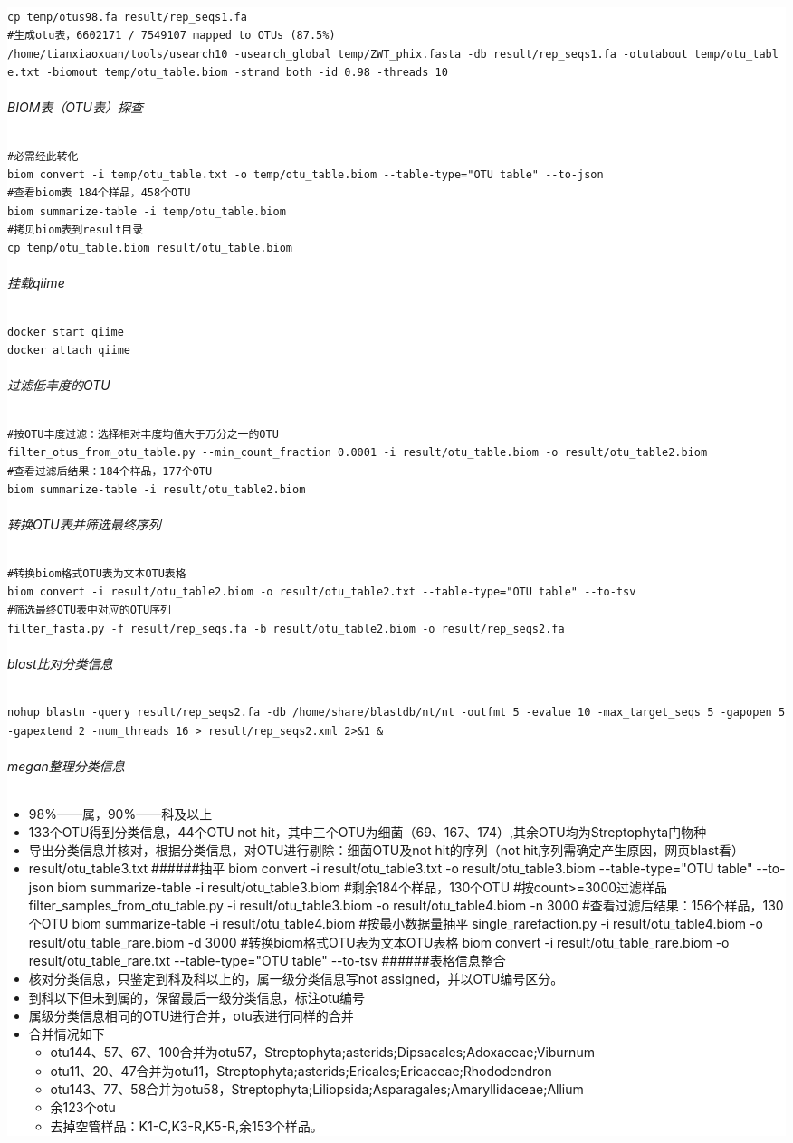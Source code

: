     cp temp/otus98.fa result/rep_seqs1.fa
    #生成otu表，6602171 / 7549107 mapped to OTUs (87.5%)
    /home/tianxiaoxuan/tools/usearch10 -usearch_global temp/ZWT_phix.fasta -db result/rep_seqs1.fa -otutabout temp/otu_table.txt -biomout temp/otu_table.biom -strand both -id 0.98 -threads 10
###### BIOM表（OTU表）探查
    #必需经此转化
    biom convert -i temp/otu_table.txt -o temp/otu_table.biom --table-type="OTU table" --to-json
    #查看biom表 184个样品，458个OTU
    biom summarize-table -i temp/otu_table.biom 
    #拷贝biom表到result目录
    cp temp/otu_table.biom result/otu_table.biom
###### 挂载qiime
    docker start qiime
    docker attach qiime
###### 过滤低丰度的OTU
    #按OTU丰度过滤：选择相对丰度均值大于万分之一的OTU
    filter_otus_from_otu_table.py --min_count_fraction 0.0001 -i result/otu_table.biom -o result/otu_table2.biom
    #查看过滤后结果：184个样品，177个OTU
    biom summarize-table -i result/otu_table2.biom 
###### 转换OTU表并筛选最终序列
    #转换biom格式OTU表为文本OTU表格
    biom convert -i result/otu_table2.biom -o result/otu_table2.txt --table-type="OTU table" --to-tsv
    #筛选最终OTU表中对应的OTU序列
    filter_fasta.py -f result/rep_seqs.fa -b result/otu_table2.biom -o result/rep_seqs2.fa 	
###### blast比对分类信息
    nohup blastn -query result/rep_seqs2.fa -db /home/share/blastdb/nt/nt -outfmt 5 -evalue 10 -max_target_seqs 5 -gapopen 5 -gapextend 2 -num_threads 16 > result/rep_seqs2.xml 2>&1 &
###### megan整理分类信息
* 98%——属，90%——科及以上
* 133个OTU得到分类信息，44个OTU not hit，其中三个OTU为细菌（69、167、174）,其余OTU均为Streptophyta门物种
* 导出分类信息并核对，根据分类信息，对OTU进行剔除：细菌OTU及not hit的序列（not hit序列需确定产生原因，网页blast看）
* result/otu_table3.txt
######抽平
    biom convert -i result/otu_table3.txt -o result/otu_table3.biom --table-type="OTU table" --to-json
    biom summarize-table -i result/otu_table3.biom
    #剩余184个样品，130个OTU
    #按count>=3000过滤样品
    filter_samples_from_otu_table.py -i result/otu_table3.biom -o result/otu_table4.biom -n 3000
    #查看过滤后结果：156个样品，130个OTU
    biom summarize-table -i result/otu_table4.biom
    #按最小数据量抽平
    single_rarefaction.py -i result/otu_table4.biom -o result/otu_table_rare.biom -d 3000
    #转换biom格式OTU表为文本OTU表格
    biom convert -i result/otu_table_rare.biom -o result/otu_table_rare.txt --table-type="OTU table" --to-tsv
######表格信息整合
* 核对分类信息，只鉴定到科及科以上的，属一级分类信息写not assigned，并以OTU编号区分。
* 到科以下但未到属的，保留最后一级分类信息，标注otu编号
* 属级分类信息相同的OTU进行合并，otu表进行同样的合并
* 合并情况如下
  * otu144、57、67、100合并为otu57，Streptophyta;asterids;Dipsacales;Adoxaceae;Viburnum
  * otu11、20、47合并为otu11，Streptophyta;asterids;Ericales;Ericaceae;Rhododendron
  * otu143、77、58合并为otu58，Streptophyta;Liliopsida;Asparagales;Amaryllidaceae;Allium
  * 余123个otu
  * 去掉空管样品：K1-C,K3-R,K5-R,余153个样品。
